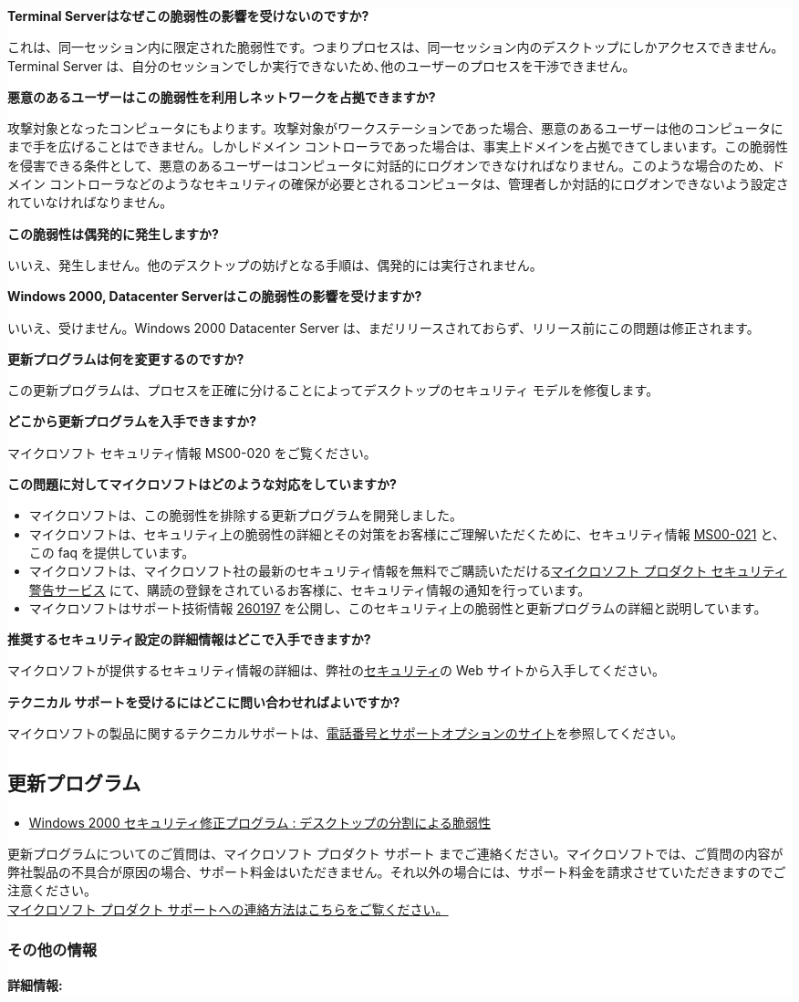 **Terminal Serverはなぜこの脆弱性の影響を受けないのですか?**

これは、同一セッション内に限定された脆弱性です。つまりプロセスは、同一セッション内のデスクトップにしかアクセスできません。Terminal Server は、自分のセッションでしか実行できないため､他のユーザーのプロセスを干渉できません。

**悪意のあるユーザーはこの脆弱性を利用しネットワークを占拠できますか?**

攻撃対象となったコンピュータにもよります。攻撃対象がワークステーションであった場合、悪意のあるユーザーは他のコンピュータにまで手を広げることはできません。しかしドメイン コントローラであった場合は、事実上ドメインを占拠できてしまいます。この脆弱性を侵害できる条件として、悪意のあるユーザーはコンピュータに対話的にログオンできなければなりません。このような場合のため、ドメイン コントローラなどのようなセキュリティの確保が必要とされるコンピュータは、管理者しか対話的にログオンできないよう設定されていなければなりません。

**この脆弱性は偶発的に発生しますか?**

いいえ、発生しません。他のデスクトップの妨げとなる手順は、偶発的には実行されません。

**Windows 2000, Datacenter Serverはこの脆弱性の影響を受けますか?**

いいえ、受けません。Windows 2000 Datacenter Server は、まだリリースされておらず、リリース前にこの問題は修正されます。

**更新プログラムは何を変更するのですか?**

この更新プログラムは、プロセスを正確に分けることによってデスクトップのセキュリティ モデルを修復します。

**どこから更新プログラムを入手できますか?**

マイクロソフト セキュリティ情報 MS00-020 をご覧ください。

**この問題に対してマイクロソフトはどのような対応をしていますか?**

-   マイクロソフトは、この脆弱性を排除する更新プログラムを開発しました。
-   マイクロソフトは、セキュリティ上の脆弱性の詳細とその対策をお客様にご理解いただくために、セキュリティ情報 [MS00-021](http://technet.microsoft.com/security/bulletin/ms00-021) と、この faq を提供しています。
-   マイクロソフトは、マイクロソフト社の最新のセキュリティ情報を無料でご購読いただける[マイクロソフト プロダクト セキュリティ 警告サービス](http://technet.microsoft.com/ja-jp/security/dd252948.aspx) にて、購読の登録をされているお客様に、セキュリティ情報の通知を行っています。
-   マイクロソフトはサポート技術情報 [260197](http://support.microsoft.com/kb/260197) を公開し、このセキュリティ上の脆弱性と更新プログラムの詳細と説明しています。

**推奨するセキュリティ設定の詳細情報はどこで入手できますか?**

マイクロソフトが提供するセキュリティ情報の詳細は、弊社の[セキュリティ](http://technet.microsoft.com/ja-jp/security/default.aspx)の Web サイトから入手してください。

**テクニカル サポートを受けるにはどこに問い合わせればよいですか?**

マイクロソフトの製品に関するテクニカルサポートは、[電話番号とサポートオプションのサイト](http://support.microsoft.com/gp/cntactms)を参照してください。

更新プログラム
--------------


-   [Windows 2000 セキュリティ修正プログラム : デスクトップの分割による脆弱性](http://www.microsoft.com/downloads/details.aspx?displaylang=ja&familyid=73e30177-7688-4117-9a1b-ab8ce0ce59c7)

更新プログラムについてのご質問は、マイクロソフト プロダクト サポート までご連絡ください。マイクロソフトでは、ご質問の内容が弊社製品の不具合が原因の場合、サポート料金はいただきません。それ以外の場合には、サポート料金を請求させていただきますのでご注意ください。  
[マイクロソフト プロダクト サポートへの連絡方法はこちらをご覧ください。](http://www.microsoft.com/japan/security/support/patchqa.mspx)

### その他の情報

**詳細情報:**
